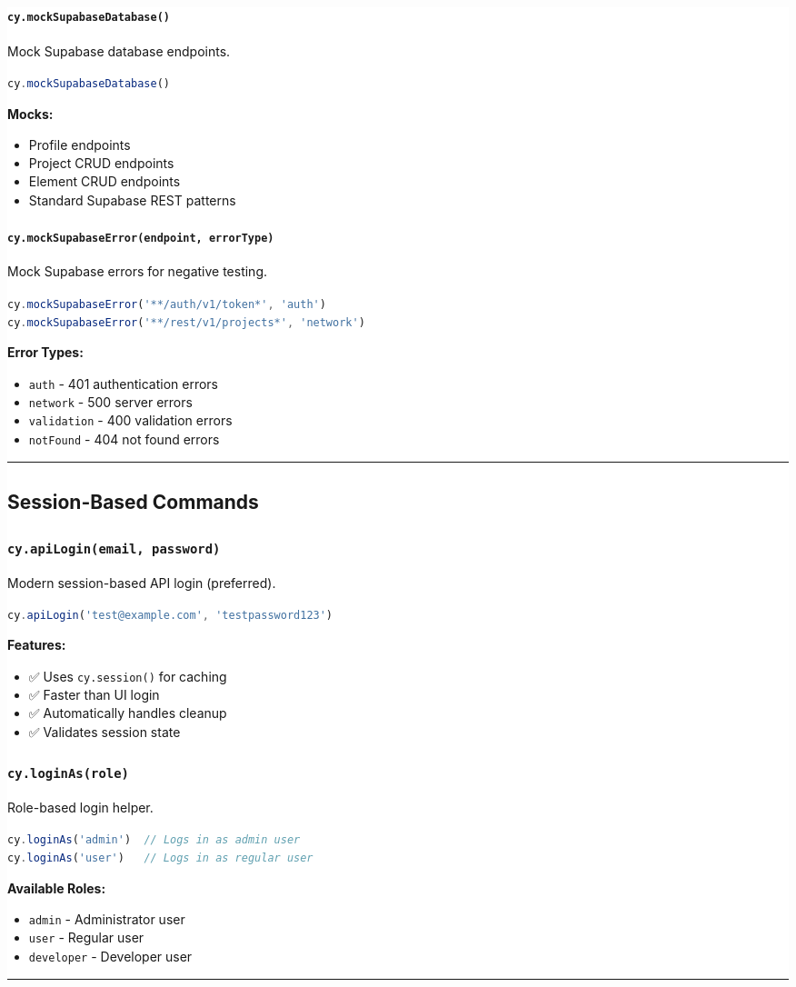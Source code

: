 #### `cy.mockSupabaseDatabase()`

Mock Supabase database endpoints.

```typescript
cy.mockSupabaseDatabase()
```

**Mocks:**
- Profile endpoints
- Project CRUD endpoints
- Element CRUD endpoints
- Standard Supabase REST patterns

#### `cy.mockSupabaseError(endpoint, errorType)`

Mock Supabase errors for negative testing.

```typescript
cy.mockSupabaseError('**/auth/v1/token*', 'auth')
cy.mockSupabaseError('**/rest/v1/projects*', 'network')
```

**Error Types:**
- `auth` - 401 authentication errors
- `network` - 500 server errors
- `validation` - 400 validation errors
- `notFound` - 404 not found errors

---

## Session-Based Commands

### `cy.apiLogin(email, password)`

Modern session-based API login (preferred).

```typescript
cy.apiLogin('test@example.com', 'testpassword123')
```

**Features:**
- ✅ Uses `cy.session()` for caching
- ✅ Faster than UI login
- ✅ Automatically handles cleanup
- ✅ Validates session state

### `cy.loginAs(role)`

Role-based login helper.

```typescript
cy.loginAs('admin')  // Logs in as admin user
cy.loginAs('user')   // Logs in as regular user
```

**Available Roles:**
- `admin` - Administrator user
- `user` - Regular user
- `developer` - Developer user

---